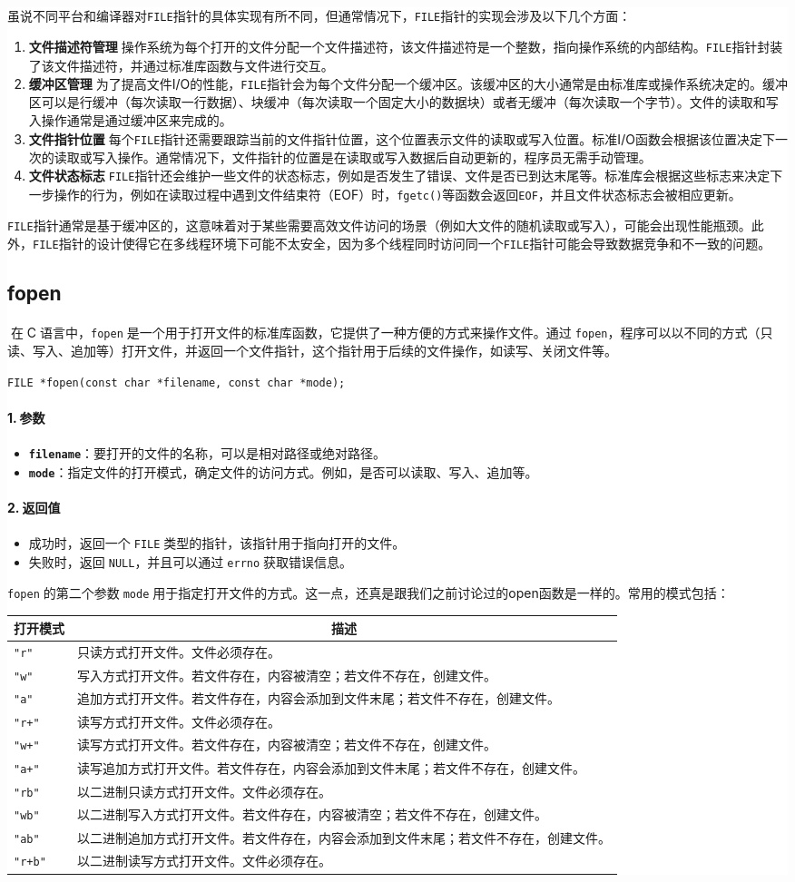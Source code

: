 ​	虽说不同平台和编译器对`FILE`指针的具体实现有所不同，但通常情况下，`FILE`指针的实现会涉及以下几个方面：

1. **文件描述符管理**
   操作系统为每个打开的文件分配一个文件描述符，该文件描述符是一个整数，指向操作系统的内部结构。`FILE`指针封装了该文件描述符，并通过标准库函数与文件进行交互。
2. **缓冲区管理**
   为了提高文件I/O的性能，`FILE`指针会为每个文件分配一个缓冲区。该缓冲区的大小通常是由标准库或操作系统决定的。缓冲区可以是行缓冲（每次读取一行数据）、块缓冲（每次读取一个固定大小的数据块）或者无缓冲（每次读取一个字节）。文件的读取和写入操作通常是通过缓冲区来完成的。
3. **文件指针位置**
   每个`FILE`指针还需要跟踪当前的文件指针位置，这个位置表示文件的读取或写入位置。标准I/O函数会根据该位置决定下一次的读取或写入操作。通常情况下，文件指针的位置是在读取或写入数据后自动更新的，程序员无需手动管理。
4. **文件状态标志**
   `FILE`指针还会维护一些文件的状态标志，例如是否发生了错误、文件是否已到达末尾等。标准库会根据这些标志来决定下一步操作的行为，例如在读取过程中遇到文件结束符（EOF）时，`fgetc()`等函数会返回`EOF`，并且文件状态标志会被相应更新。

​	`FILE`指针通常是基于缓冲区的，这意味着对于某些需要高效文件访问的场景（例如大文件的随机读取或写入），可能会出现性能瓶颈。此外，`FILE`指针的设计使得它在多线程环境下可能不太安全，因为多个线程同时访问同一个`FILE`指针可能会导致数据竞争和不一致的问题。

## fopen

​	在 C 语言中，`fopen` 是一个用于打开文件的标准库函数，它提供了一种方便的方式来操作文件。通过 `fopen`，程序可以以不同的方式（只读、写入、追加等）打开文件，并返回一个文件指针，这个指针用于后续的文件操作，如读写、关闭文件等。

```
FILE *fopen(const char *filename, const char *mode);
```

#### 1. 参数

- **`filename`**：要打开的文件的名称，可以是相对路径或绝对路径。
- **`mode`**：指定文件的打开模式，确定文件的访问方式。例如，是否可以读取、写入、追加等。

#### 2. 返回值

- 成功时，返回一个 `FILE` 类型的指针，该指针用于指向打开的文件。
- 失败时，返回 `NULL`，并且可以通过 `errno` 获取错误信息。

`fopen` 的第二个参数 `mode` 用于指定打开文件的方式。这一点，还真是跟我们之前讨论过的open函数是一样的。常用的模式包括：

| 打开模式 | 描述                                                         |
| -------- | ------------------------------------------------------------ |
| `"r"`    | 只读方式打开文件。文件必须存在。                             |
| `"w"`    | 写入方式打开文件。若文件存在，内容被清空；若文件不存在，创建文件。 |
| `"a"`    | 追加方式打开文件。若文件存在，内容会添加到文件末尾；若文件不存在，创建文件。 |
| `"r+"`   | 读写方式打开文件。文件必须存在。                             |
| `"w+"`   | 读写方式打开文件。若文件存在，内容被清空；若文件不存在，创建文件。 |
| `"a+"`   | 读写追加方式打开文件。若文件存在，内容会添加到文件末尾；若文件不存在，创建文件。 |
| `"rb"`   | 以二进制只读方式打开文件。文件必须存在。                     |
| `"wb"`   | 以二进制写入方式打开文件。若文件存在，内容被清空；若文件不存在，创建文件。 |
| `"ab"`   | 以二进制追加方式打开文件。若文件存在，内容会添加到文件末尾；若文件不存在，创建文件。 |
| `"r+b"`  | 以二进制读写方式打开文件。文件必须存在。                     |
